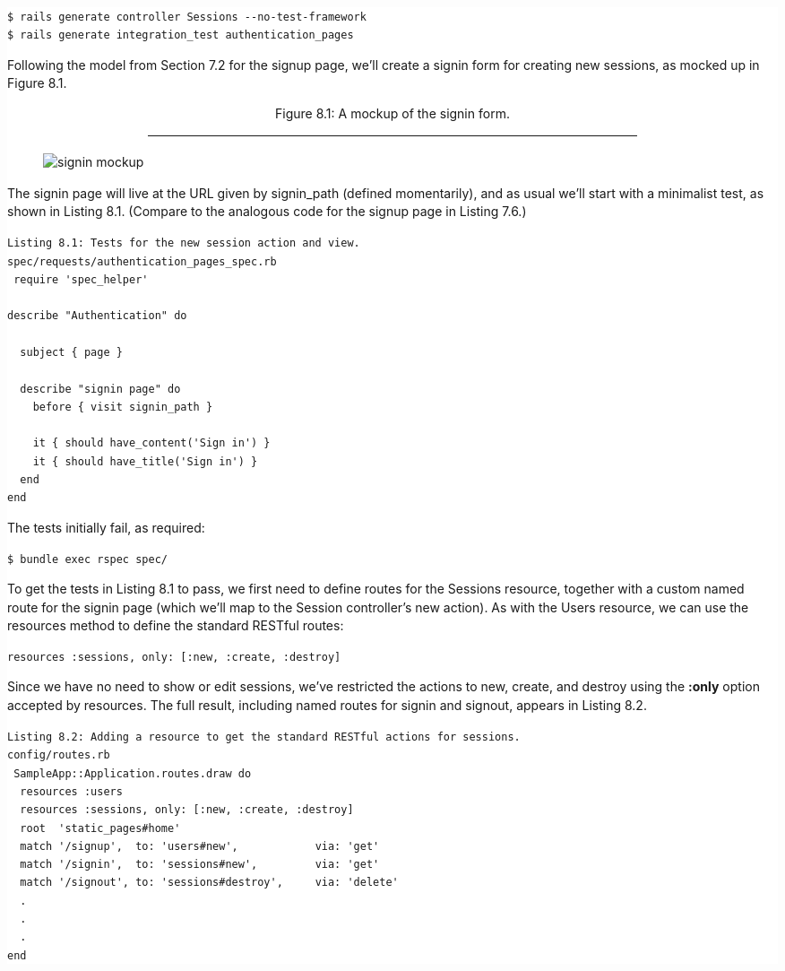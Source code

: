 	$ rails generate controller Sessions --no-test-framework
	$ rails generate integration_test authentication_pages

Following the model from Section 7.2 for the signup page, we’ll create a signin form for creating new sessions, as mocked up in Figure 8.1.

<figure>
  <figcaption style="text-align:center;">Figure 8.1: A mockup of the signin form.</figcaption>
  <hr style="width:70%;margin-left:auto;margin-right:auto;" />
  <img align="middle" src="railsFigures/signin_mockup_bootstrap.png" alt="signin mockup" title="signin mockup">
</figure>

The signin page will live at the URL given by signin_path (defined momentarily), and as usual we’ll start with a minimalist test, as shown in Listing 8.1. (Compare to the analogous code for the signup page in Listing 7.6.)

	Listing 8.1: Tests for the new session action and view.
	spec/requests/authentication_pages_spec.rb
	 require 'spec_helper'

	describe "Authentication" do

	  subject { page }

	  describe "signin page" do
	    before { visit signin_path }

	    it { should have_content('Sign in') }
	    it { should have_title('Sign in') }
	  end
	end

The tests initially fail, as required:

	$ bundle exec rspec spec/

To get the tests in Listing 8.1 to pass, we first need to define routes for the Sessions resource, together with a custom named route for the signin page (which we’ll map to the Session controller’s new action). As with the Users resource, we can use the resources method to define the standard RESTful routes:

	resources :sessions, only: [:new, :create, :destroy]

Since we have no need to show or edit sessions, we’ve restricted the actions to new, create, and destroy using the **:only** option accepted by resources. The full result, including named routes for signin and signout, appears in Listing 8.2.

	Listing 8.2: Adding a resource to get the standard RESTful actions for sessions.
	config/routes.rb
	 SampleApp::Application.routes.draw do
	  resources :users
	  resources :sessions, only: [:new, :create, :destroy]
	  root  'static_pages#home'
	  match '/signup',  to: 'users#new',            via: 'get'
	  match '/signin',  to: 'sessions#new',         via: 'get'
	  match '/signout', to: 'sessions#destroy',     via: 'delete'
	  .
	  .
	  .
	end
